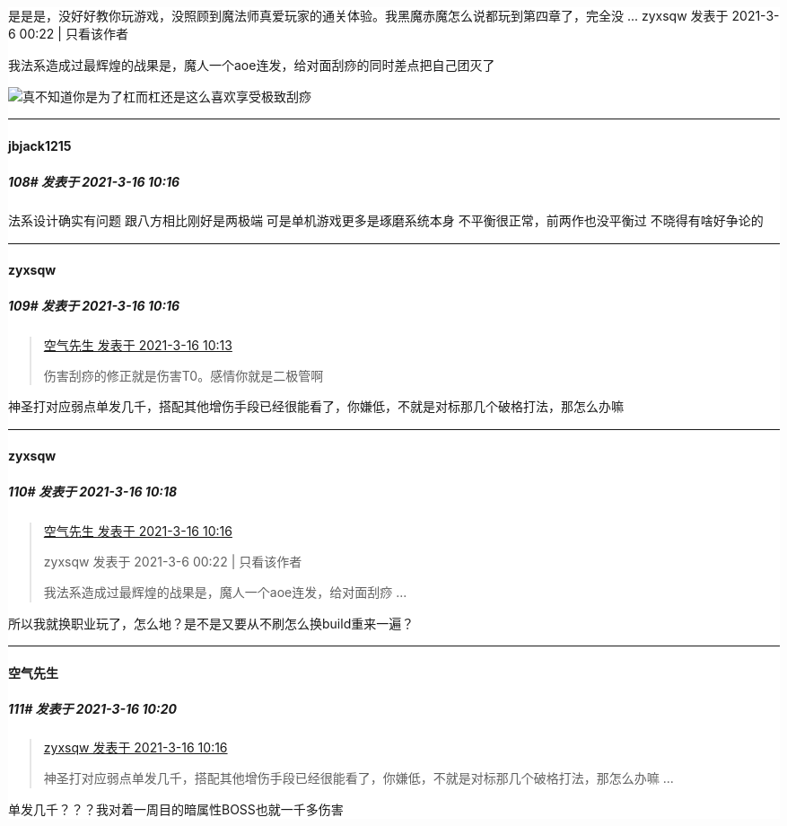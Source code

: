 是是是，没好好教你玩游戏，没照顾到魔法师真爱玩家的通关体验。我黑魔赤魔怎么说都玩到第四章了，完全没 ...</blockquote>
zyxsqw 发表于 2021-3-6 00:22 | 只看该作者

我法系造成过最辉煌的战果是，魔人一个aoe连发，给对面刮痧的同时差点把自己团灭了

<img src="https://static.saraba1st.com/image/smiley/face2017/049.png" referrerpolicy="no-referrer">真不知道你是为了杠而杠还是这么喜欢享受极致刮痧


*****

####  jbjack1215  
##### 108#       发表于 2021-3-16 10:16


法系设计确实有问题
跟八方相比刚好是两极端
可是单机游戏更多是琢磨系统本身
不平衡很正常，前两作也没平衡过
不晓得有啥好争论的


*****

####  zyxsqw  
##### 109#       发表于 2021-3-16 10:16


<blockquote><a href="httphttps://bbs.saraba1st.com/2b/forum.php?mod=redirect&amp;goto=findpost&amp;pid=50638844&amp;ptid=1992376" target="_blank">空气先生 发表于 2021-3-16 10:13</a>

伤害刮痧的修正就是伤害T0。感情你就是二极管啊</blockquote>
神圣打对应弱点单发几千，搭配其他增伤手段已经很能看了，你嫌低，不就是对标那几个破格打法，那怎么办嘛


*****

####  zyxsqw  
##### 110#       发表于 2021-3-16 10:18


<blockquote><a href="httphttps://bbs.saraba1st.com/2b/forum.php?mod=redirect&amp;goto=findpost&amp;pid=50638878&amp;ptid=1992376" target="_blank">空气先生 发表于 2021-3-16 10:16</a>

zyxsqw 发表于 2021-3-6 00:22 | 只看该作者

我法系造成过最辉煌的战果是，魔人一个aoe连发，给对面刮痧 ...</blockquote>
所以我就换职业玩了，怎么地？是不是又要从不刷怎么换build重来一遍？


*****

####  空气先生  
##### 111#       发表于 2021-3-16 10:20


<blockquote><a href="httphttps://bbs.saraba1st.com/2b/forum.php?mod=redirect&amp;goto=findpost&amp;pid=50638880&amp;ptid=1992376" target="_blank">zyxsqw 发表于 2021-3-16 10:16</a>

神圣打对应弱点单发几千，搭配其他增伤手段已经很能看了，你嫌低，不就是对标那几个破格打法，那怎么办嘛 ...</blockquote>
单发几千？？？我对着一周目的暗属性BOSS也就一千多伤害
